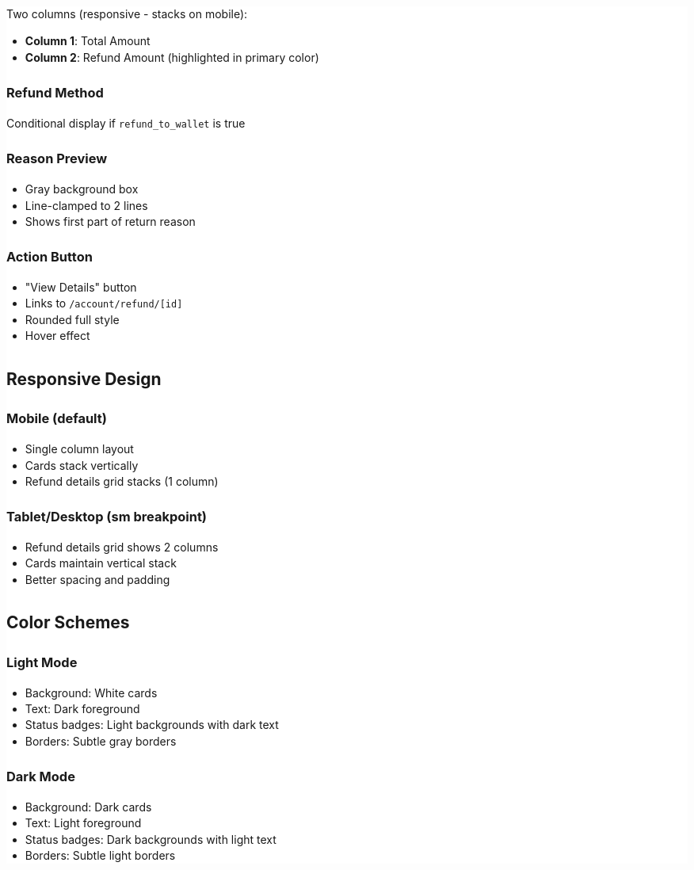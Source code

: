 Two columns (responsive - stacks on mobile):

- **Column 1**: Total Amount
- **Column 2**: Refund Amount (highlighted in primary color)

### Refund Method

Conditional display if `refund_to_wallet` is true

### Reason Preview

- Gray background box
- Line-clamped to 2 lines
- Shows first part of return reason

### Action Button

- "View Details" button
- Links to `/account/refund/[id]`
- Rounded full style
- Hover effect

## Responsive Design

### Mobile (default)

- Single column layout
- Cards stack vertically
- Refund details grid stacks (1 column)

### Tablet/Desktop (sm breakpoint)

- Refund details grid shows 2 columns
- Cards maintain vertical stack
- Better spacing and padding

## Color Schemes

### Light Mode

- Background: White cards
- Text: Dark foreground
- Status badges: Light backgrounds with dark text
- Borders: Subtle gray borders

### Dark Mode

- Background: Dark cards
- Text: Light foreground
- Status badges: Dark backgrounds with light text
- Borders: Subtle light borders
